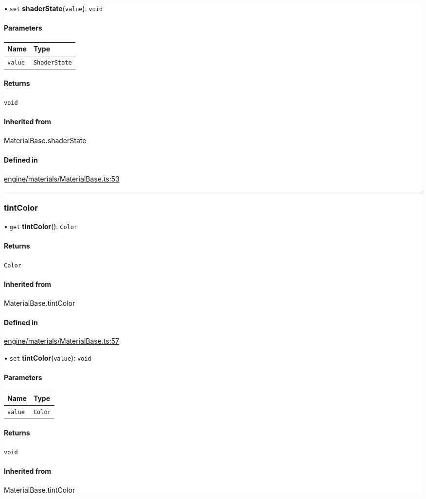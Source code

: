 • `set` **shaderState**(`value`): `void`

#### Parameters

| Name | Type |
| :------ | :------ |
| `value` | `ShaderState` |

#### Returns

`void`

#### Inherited from

MaterialBase.shaderState

#### Defined in

[engine/materials/MaterialBase.ts:53](https://github.com/Orillusion/orillusion/blob/main/src/engine/materials/MaterialBase.ts#L53)

___

### tintColor

• `get` **tintColor**(): `Color`

#### Returns

`Color`

#### Inherited from

MaterialBase.tintColor

#### Defined in

[engine/materials/MaterialBase.ts:57](https://github.com/Orillusion/orillusion/blob/main/src/engine/materials/MaterialBase.ts#L57)

• `set` **tintColor**(`value`): `void`

#### Parameters

| Name | Type |
| :------ | :------ |
| `value` | `Color` |

#### Returns

`void`

#### Inherited from

MaterialBase.tintColor
